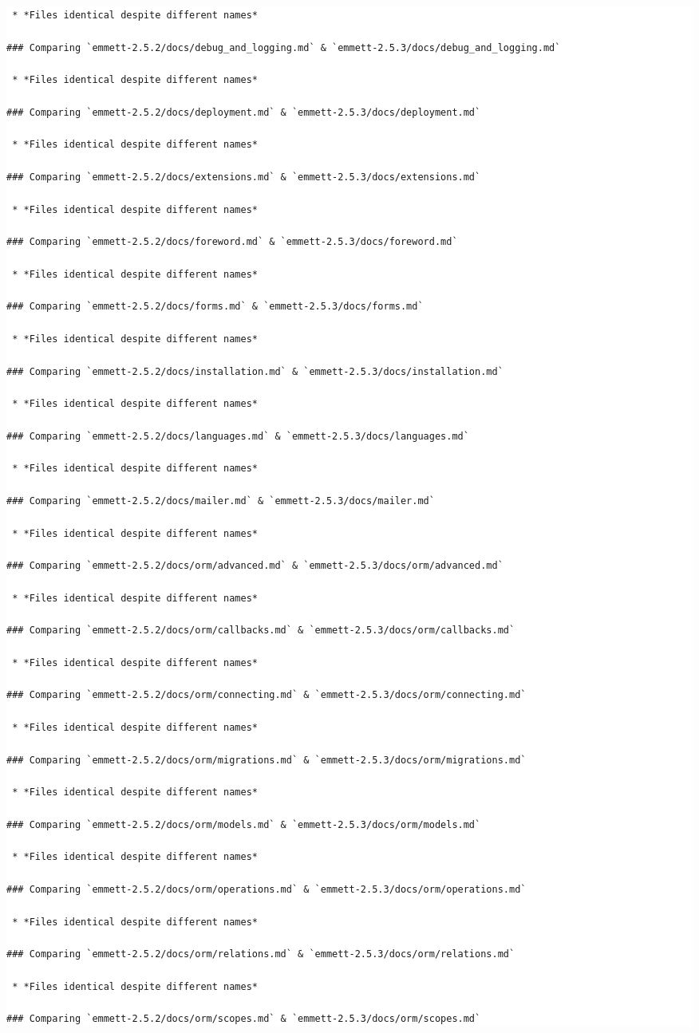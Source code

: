 ```
 * *Files identical despite different names*

### Comparing `emmett-2.5.2/docs/debug_and_logging.md` & `emmett-2.5.3/docs/debug_and_logging.md`

 * *Files identical despite different names*

### Comparing `emmett-2.5.2/docs/deployment.md` & `emmett-2.5.3/docs/deployment.md`

 * *Files identical despite different names*

### Comparing `emmett-2.5.2/docs/extensions.md` & `emmett-2.5.3/docs/extensions.md`

 * *Files identical despite different names*

### Comparing `emmett-2.5.2/docs/foreword.md` & `emmett-2.5.3/docs/foreword.md`

 * *Files identical despite different names*

### Comparing `emmett-2.5.2/docs/forms.md` & `emmett-2.5.3/docs/forms.md`

 * *Files identical despite different names*

### Comparing `emmett-2.5.2/docs/installation.md` & `emmett-2.5.3/docs/installation.md`

 * *Files identical despite different names*

### Comparing `emmett-2.5.2/docs/languages.md` & `emmett-2.5.3/docs/languages.md`

 * *Files identical despite different names*

### Comparing `emmett-2.5.2/docs/mailer.md` & `emmett-2.5.3/docs/mailer.md`

 * *Files identical despite different names*

### Comparing `emmett-2.5.2/docs/orm/advanced.md` & `emmett-2.5.3/docs/orm/advanced.md`

 * *Files identical despite different names*

### Comparing `emmett-2.5.2/docs/orm/callbacks.md` & `emmett-2.5.3/docs/orm/callbacks.md`

 * *Files identical despite different names*

### Comparing `emmett-2.5.2/docs/orm/connecting.md` & `emmett-2.5.3/docs/orm/connecting.md`

 * *Files identical despite different names*

### Comparing `emmett-2.5.2/docs/orm/migrations.md` & `emmett-2.5.3/docs/orm/migrations.md`

 * *Files identical despite different names*

### Comparing `emmett-2.5.2/docs/orm/models.md` & `emmett-2.5.3/docs/orm/models.md`

 * *Files identical despite different names*

### Comparing `emmett-2.5.2/docs/orm/operations.md` & `emmett-2.5.3/docs/orm/operations.md`

 * *Files identical despite different names*

### Comparing `emmett-2.5.2/docs/orm/relations.md` & `emmett-2.5.3/docs/orm/relations.md`

 * *Files identical despite different names*

### Comparing `emmett-2.5.2/docs/orm/scopes.md` & `emmett-2.5.3/docs/orm/scopes.md`
```